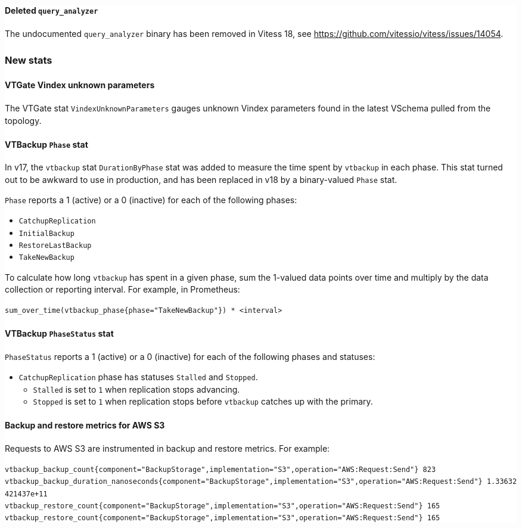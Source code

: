#### <a id="deleted-query_analyzer"/>Deleted `query_analyzer`

The undocumented `query_analyzer` binary has been removed in Vitess 18, see https://github.com/vitessio/vitess/issues/14054.

### <a id="new-stats"/>New stats

#### <a id="vtgate-vindex-unknown-parameters"/>VTGate Vindex unknown parameters

The VTGate stat `VindexUnknownParameters` gauges unknown Vindex parameters found in the latest VSchema pulled from the topology.

#### <a id="vtbackup-stat-phase"/>VTBackup `Phase` stat

In v17, the `vtbackup` stat `DurationByPhase` stat was added to measure the time spent by `vtbackup` in each phase. This stat turned out to be awkward to use in production, and has been replaced in v18 by a binary-valued `Phase` stat.

`Phase` reports a 1 (active) or a 0 (inactive) for each of the following phases:

 * `CatchupReplication`
 * `InitialBackup`
 * `RestoreLastBackup`
 * `TakeNewBackup`

To calculate how long `vtbackup` has spent in a given phase, sum the 1-valued data points over time and multiply by the data collection or reporting interval. For example, in Prometheus:

```
sum_over_time(vtbackup_phase{phase="TakeNewBackup"}) * <interval>
```
#### <a id="vtbackup-stat-phase-status"/>VTBackup `PhaseStatus` stat

`PhaseStatus` reports a 1 (active) or a 0 (inactive) for each of the following phases and statuses:

 * `CatchupReplication` phase has statuses `Stalled` and `Stopped`.
    * `Stalled` is set to `1` when replication stops advancing.
    * `Stopped` is set to `1` when replication stops before `vtbackup` catches up with the primary.

#### <a id="backup-restore-metrics-aws-s3"/>Backup and restore metrics for AWS S3

Requests to AWS S3 are instrumented in backup and restore metrics. For example:

```
vtbackup_backup_count{component="BackupStorage",implementation="S3",operation="AWS:Request:Send"} 823
vtbackup_backup_duration_nanoseconds{component="BackupStorage",implementation="S3",operation="AWS:Request:Send"} 1.33632421437e+11
vtbackup_restore_count{component="BackupStorage",implementation="S3",operation="AWS:Request:Send"} 165
vtbackup_restore_count{component="BackupStorage",implementation="S3",operation="AWS:Request:Send"} 165
```
